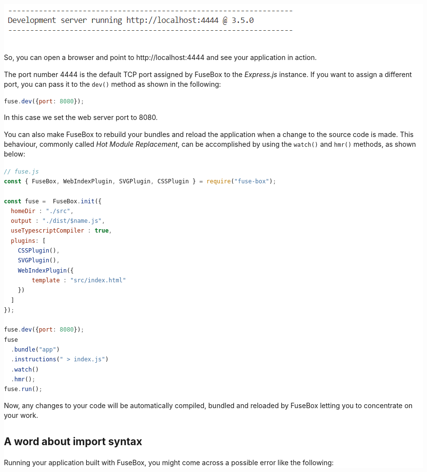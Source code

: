 ![](./images/dev-server-started.png)

So, you can open a browser and point to http://localhost:4444 and see your application in action.

The port number 4444 is the default TCP port assigned by FuseBox to the *Express.js* instance. If you want to assign a different port, you can pass it to the `dev()` method as shown in the following:

```javascript
fuse.dev({port: 8080});
```

In this case we set the web server port to 8080.

You can also make FuseBox to rebuild your bundles and reload the application when a change to the source code is made. This behaviour, commonly called *Hot Module Replacement*, can be accomplished by using the `watch()` and `hmr()` methods, as shown below:

```javascript
// fuse.js
const { FuseBox, WebIndexPlugin, SVGPlugin, CSSPlugin } = require("fuse-box");

const fuse =  FuseBox.init({
  homeDir : "./src",
  output : "./dist/$name.js",
  useTypescriptCompiler : true,
  plugins: [
    CSSPlugin(),
    SVGPlugin(),
    WebIndexPlugin({
        template : "src/index.html"
    })
  ]
});

fuse.dev({port: 8080});
fuse
  .bundle("app")
  .instructions(" > index.js")
  .watch()
  .hmr();
fuse.run();

```

Now, any changes to your code will be automatically compiled, bundled and reloaded by FuseBox letting you to concentrate on your work.

## A word about import syntax

Running your application built with FuseBox, you might come across a possible error like the following:
